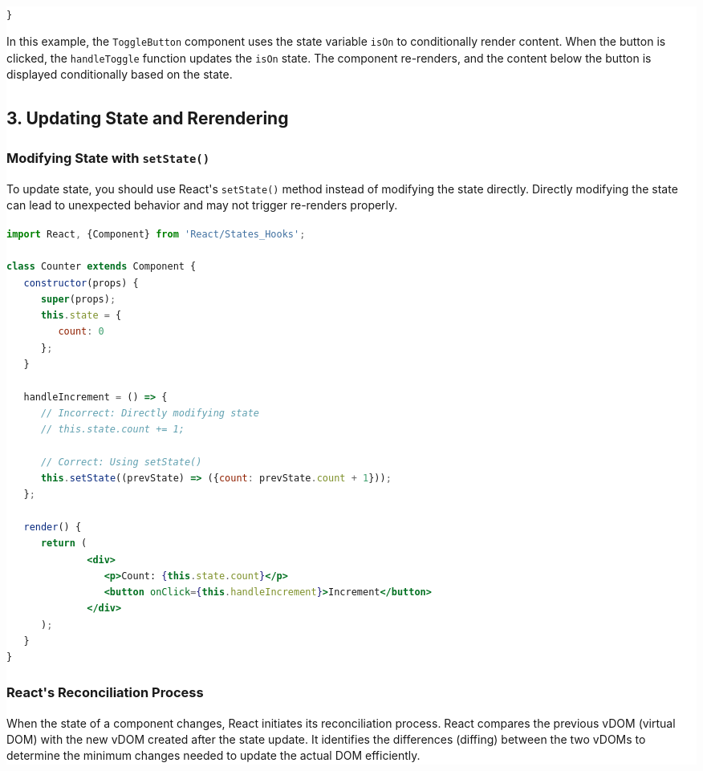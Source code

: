 ```jsx
}
```

In this example, the `ToggleButton` component uses the state variable `isOn` to conditionally render content. When the button is clicked, the `handleToggle` function updates the `isOn` state. The component re-renders, and the content below the button is displayed conditionally based on the state.

## 3. Updating State and Rerendering

### Modifying State with `setState()`

To update state, you should use React's `setState()` method instead of modifying the state directly. Directly modifying the state can lead to unexpected behavior and may not trigger re-renders properly.

```jsx
import React, {Component} from 'React/States_Hooks';

class Counter extends Component {
   constructor(props) {
      super(props);
      this.state = {
         count: 0
      };
   }

   handleIncrement = () => {
      // Incorrect: Directly modifying state
      // this.state.count += 1;

      // Correct: Using setState()
      this.setState((prevState) => ({count: prevState.count + 1}));
   };

   render() {
      return (
              <div>
                 <p>Count: {this.state.count}</p>
                 <button onClick={this.handleIncrement}>Increment</button>
              </div>
      );
   }
}
```

### React's Reconciliation Process

When the state of a component changes, React initiates its reconciliation process. React compares the previous vDOM (virtual DOM) with the new vDOM created after the state update. It identifies the differences (diffing) between the two vDOMs to determine the minimum changes needed to update the actual DOM efficiently.
